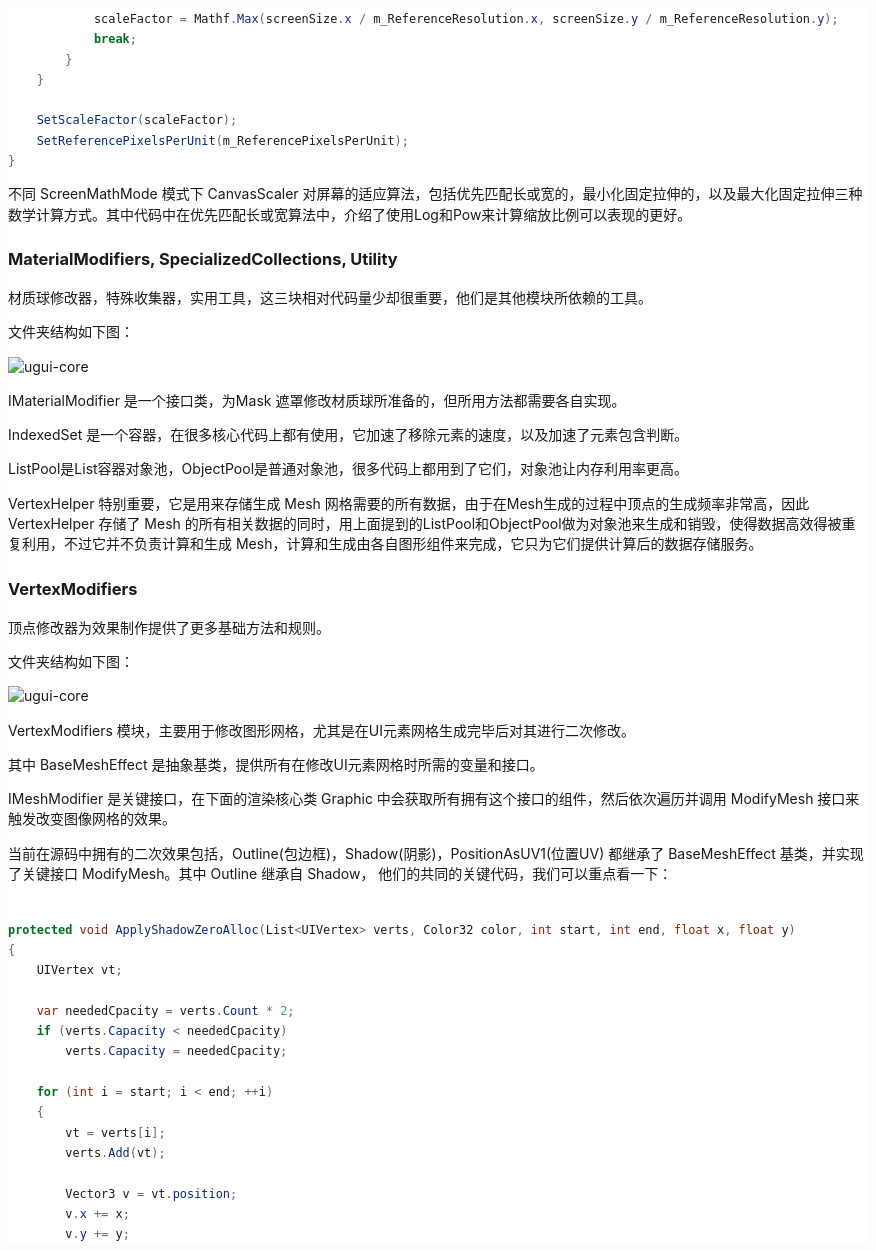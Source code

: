 ``` c#
            scaleFactor = Mathf.Max(screenSize.x / m_ReferenceResolution.x, screenSize.y / m_ReferenceResolution.y);
            break;
        }
    }

    SetScaleFactor(scaleFactor);
    SetReferencePixelsPerUnit(m_ReferencePixelsPerUnit);
}

```

不同 ScreenMathMode 模式下 CanvasScaler 对屏幕的适应算法，包括优先匹配长或宽的，最小化固定拉伸的，以及最大化固定拉伸三种数学计算方式。其中代码中在优先匹配长或宽算法中，介绍了使用Log和Pow来计算缩放比例可以表现的更好。

### MaterialModifiers, SpecializedCollections, Utility

材质球修改器，特殊收集器，实用工具，这三块相对代码量少却很重要，他们是其他模块所依赖的工具。

文件夹结构如下图：

![ugui-core](/assets/book/4/ugui6.png)

IMaterialModifier 是一个接口类，为Mask 遮罩修改材质球所准备的，但所用方法都需要各自实现。

IndexedSet 是一个容器，在很多核心代码上都有使用，它加速了移除元素的速度，以及加速了元素包含判断。

ListPool是List容器对象池，ObjectPool是普通对象池，很多代码上都用到了它们，对象池让内存利用率更高。

VertexHelper 特别重要，它是用来存储生成 Mesh 网格需要的所有数据，由于在Mesh生成的过程中顶点的生成频率非常高，因此 VertexHelper 存储了 Mesh 的所有相关数据的同时，用上面提到的ListPool和ObjectPool做为对象池来生成和销毁，使得数据高效得被重复利用，不过它并不负责计算和生成 Mesh，计算和生成由各自图形组件来完成，它只为它们提供计算后的数据存储服务。

### VertexModifiers

顶点修改器为效果制作提供了更多基础方法和规则。

文件夹结构如下图：

![ugui-core](/assets/book/4/ugui7.png)

VertexModifiers 模块，主要用于修改图形网格，尤其是在UI元素网格生成完毕后对其进行二次修改。

其中 BaseMeshEffect 是抽象基类，提供所有在修改UI元素网格时所需的变量和接口。

IMeshModifier 是关键接口，在下面的渲染核心类 Graphic 中会获取所有拥有这个接口的组件，然后依次遍历并调用 ModifyMesh 接口来触发改变图像网格的效果。

当前在源码中拥有的二次效果包括，Outline(包边框)，Shadow(阴影)，PositionAsUV1(位置UV) 都继承了 BaseMeshEffect 基类，并实现了关键接口 ModifyMesh。其中 Outline 继承自 Shadow， 他们的共同的关键代码，我们可以重点看一下：

``` c#

protected void ApplyShadowZeroAlloc(List<UIVertex> verts, Color32 color, int start, int end, float x, float y)
{
    UIVertex vt;

    var neededCpacity = verts.Count * 2;
    if (verts.Capacity < neededCpacity)
        verts.Capacity = neededCpacity;

    for (int i = start; i < end; ++i)
    {
        vt = verts[i];
        verts.Add(vt);

        Vector3 v = vt.position;
        v.x += x;
        v.y += y;
```